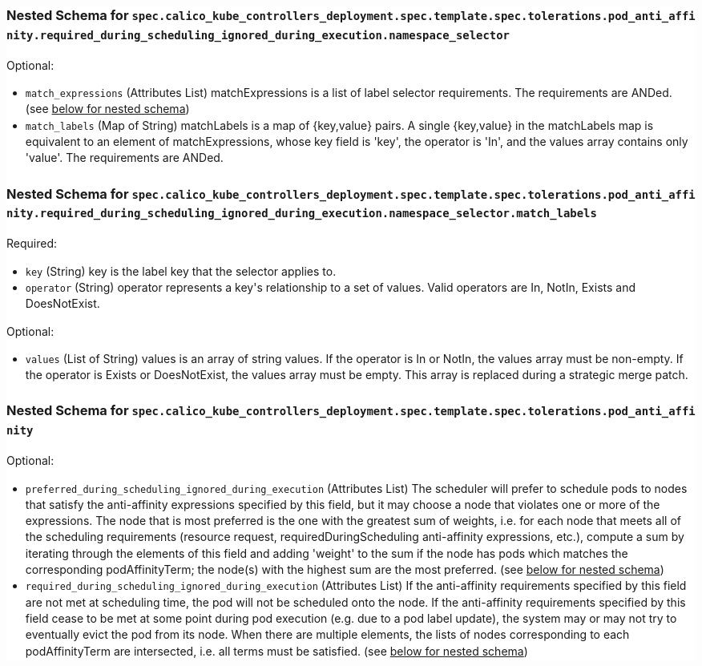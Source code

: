 <a id="nestedatt--spec--calico_kube_controllers_deployment--spec--template--spec--tolerations--pod_anti_affinity--required_during_scheduling_ignored_during_execution--namespace_selector"></a>
### Nested Schema for `spec.calico_kube_controllers_deployment.spec.template.spec.tolerations.pod_anti_affinity.required_during_scheduling_ignored_during_execution.namespace_selector`

Optional:

- `match_expressions` (Attributes List) matchExpressions is a list of label selector requirements. The requirements are ANDed. (see [below for nested schema](#nestedatt--spec--calico_kube_controllers_deployment--spec--template--spec--tolerations--pod_anti_affinity--required_during_scheduling_ignored_during_execution--namespace_selector--match_expressions))
- `match_labels` (Map of String) matchLabels is a map of {key,value} pairs. A single {key,value} in the matchLabels map is equivalent to an element of matchExpressions, whose key field is 'key', the operator is 'In', and the values array contains only 'value'. The requirements are ANDed.

<a id="nestedatt--spec--calico_kube_controllers_deployment--spec--template--spec--tolerations--pod_anti_affinity--required_during_scheduling_ignored_during_execution--namespace_selector--match_expressions"></a>
### Nested Schema for `spec.calico_kube_controllers_deployment.spec.template.spec.tolerations.pod_anti_affinity.required_during_scheduling_ignored_during_execution.namespace_selector.match_labels`

Required:

- `key` (String) key is the label key that the selector applies to.
- `operator` (String) operator represents a key's relationship to a set of values. Valid operators are In, NotIn, Exists and DoesNotExist.

Optional:

- `values` (List of String) values is an array of string values. If the operator is In or NotIn, the values array must be non-empty. If the operator is Exists or DoesNotExist, the values array must be empty. This array is replaced during a strategic merge patch.





<a id="nestedatt--spec--calico_kube_controllers_deployment--spec--template--spec--tolerations--pod_anti_affinity"></a>
### Nested Schema for `spec.calico_kube_controllers_deployment.spec.template.spec.tolerations.pod_anti_affinity`

Optional:

- `preferred_during_scheduling_ignored_during_execution` (Attributes List) The scheduler will prefer to schedule pods to nodes that satisfy the anti-affinity expressions specified by this field, but it may choose a node that violates one or more of the expressions. The node that is most preferred is the one with the greatest sum of weights, i.e. for each node that meets all of the scheduling requirements (resource request, requiredDuringScheduling anti-affinity expressions, etc.), compute a sum by iterating through the elements of this field and adding 'weight' to the sum if the node has pods which matches the corresponding podAffinityTerm; the node(s) with the highest sum are the most preferred. (see [below for nested schema](#nestedatt--spec--calico_kube_controllers_deployment--spec--template--spec--tolerations--pod_anti_affinity--preferred_during_scheduling_ignored_during_execution))
- `required_during_scheduling_ignored_during_execution` (Attributes List) If the anti-affinity requirements specified by this field are not met at scheduling time, the pod will not be scheduled onto the node. If the anti-affinity requirements specified by this field cease to be met at some point during pod execution (e.g. due to a pod label update), the system may or may not try to eventually evict the pod from its node. When there are multiple elements, the lists of nodes corresponding to each podAffinityTerm are intersected, i.e. all terms must be satisfied. (see [below for nested schema](#nestedatt--spec--calico_kube_controllers_deployment--spec--template--spec--tolerations--pod_anti_affinity--required_during_scheduling_ignored_during_execution))

